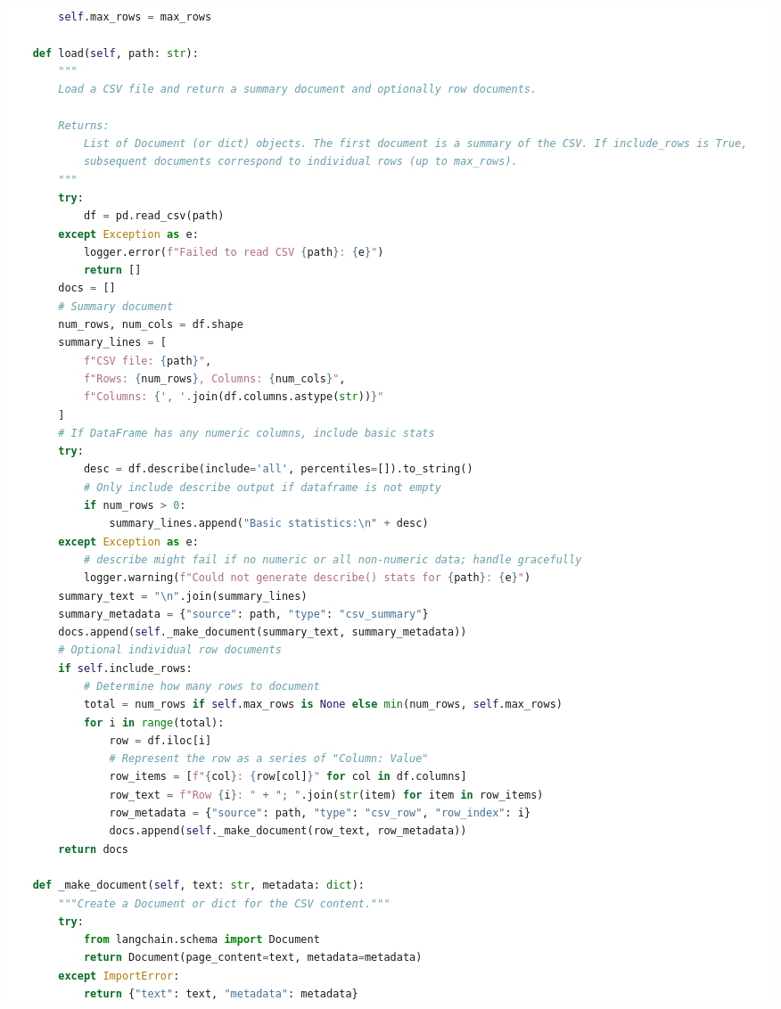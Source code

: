 ```python
        self.max_rows = max_rows
    
    def load(self, path: str):
        """
        Load a CSV file and return a summary document and optionally row documents.
        
        Returns:
            List of Document (or dict) objects. The first document is a summary of the CSV. If include_rows is True,
            subsequent documents correspond to individual rows (up to max_rows).
        """
        try:
            df = pd.read_csv(path)
        except Exception as e:
            logger.error(f"Failed to read CSV {path}: {e}")
            return []
        docs = []
        # Summary document
        num_rows, num_cols = df.shape
        summary_lines = [
            f"CSV file: {path}",
            f"Rows: {num_rows}, Columns: {num_cols}",
            f"Columns: {', '.join(df.columns.astype(str))}"
        ]
        # If DataFrame has any numeric columns, include basic stats
        try:
            desc = df.describe(include='all', percentiles=[]).to_string()
            # Only include describe output if dataframe is not empty
            if num_rows > 0:
                summary_lines.append("Basic statistics:\n" + desc)
        except Exception as e:
            # describe might fail if no numeric or all non-numeric data; handle gracefully
            logger.warning(f"Could not generate describe() stats for {path}: {e}")
        summary_text = "\n".join(summary_lines)
        summary_metadata = {"source": path, "type": "csv_summary"}
        docs.append(self._make_document(summary_text, summary_metadata))
        # Optional individual row documents
        if self.include_rows:
            # Determine how many rows to document
            total = num_rows if self.max_rows is None else min(num_rows, self.max_rows)
            for i in range(total):
                row = df.iloc[i]
                # Represent the row as a series of "Column: Value"
                row_items = [f"{col}: {row[col]}" for col in df.columns]
                row_text = f"Row {i}: " + "; ".join(str(item) for item in row_items)
                row_metadata = {"source": path, "type": "csv_row", "row_index": i}
                docs.append(self._make_document(row_text, row_metadata))
        return docs
    
    def _make_document(self, text: str, metadata: dict):
        """Create a Document or dict for the CSV content."""
        try:
            from langchain.schema import Document
            return Document(page_content=text, metadata=metadata)
        except ImportError:
            return {"text": text, "metadata": metadata}
```
